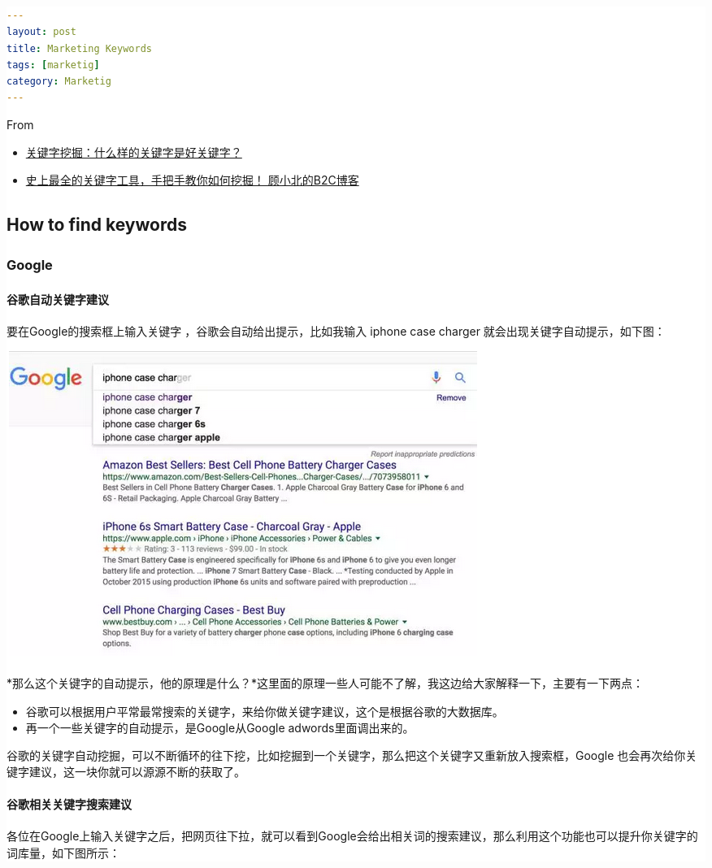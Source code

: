 ```yaml
---
layout: post
title: Marketing Keywords
tags: [marketig]
category: Marketig
---
```


From 

- [关键字挖掘：什么样的关键字是好关键字？](http://www.guxiaobei.com/what-are-good-keywords.html)

- [史上最全的关键字工具，手把手教你如何挖掘！ 顾小北的B2C博客](http://www.guxiaobei.com/keyword-tool-introduction.html)

## How to find keywords

### Google

#### 谷歌自动关键字建议

要在Google的搜索框上输入关键字  ，谷歌会自动给出提示，比如我输入 iphone case charger 就会出现关键字自动提示，如下图：

![史上最全的关键字工具，手把手教你如何挖掘！](../resources/images/20170524112942_28277.png)

*那么这个关键字的自动提示，他的原理是什么？*这里面的原理一些人可能不了解，我这边给大家解释一下，主要有一下两点：

- 谷歌可以根据用户平常最常搜索的关键字，来给你做关键字建议，这个是根据谷歌的大数据库。
- 再一个一些关键字的自动提示，是Google从Google adwords里面调出来的。

谷歌的关键字自动挖掘，可以不断循环的往下挖，比如挖掘到一个关键字，那么把这个关键字又重新放入搜索框，Google 也会再次给你关键字建议，这一块你就可以源源不断的获取了。

#### 谷歌相关关键字搜索建议

各位在Google上输入关键字之后，把网页往下拉，就可以看到Google会给出相关词的搜索建议，那么利用这个功能也可以提升你关键字的词库量，如下图所示：
